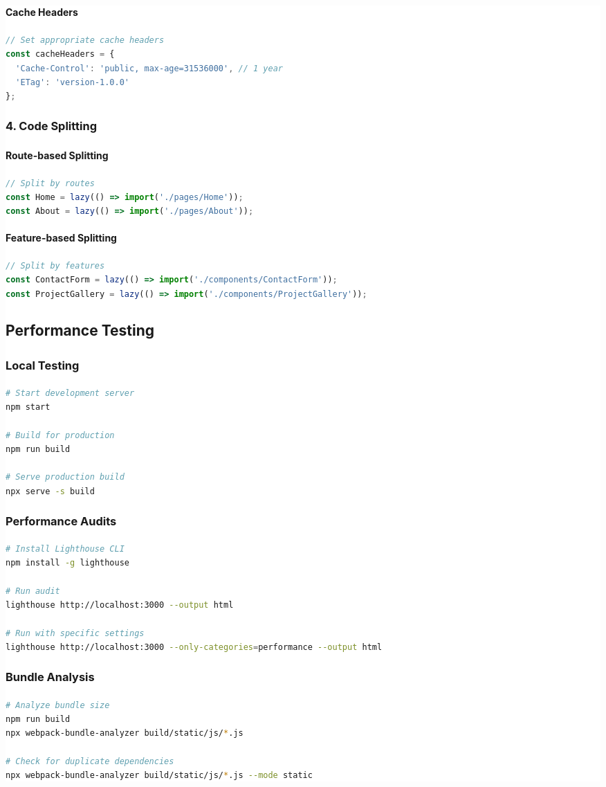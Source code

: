 #### Cache Headers
```javascript
// Set appropriate cache headers
const cacheHeaders = {
  'Cache-Control': 'public, max-age=31536000', // 1 year
  'ETag': 'version-1.0.0'
};
```

### 4. Code Splitting

#### Route-based Splitting
```javascript
// Split by routes
const Home = lazy(() => import('./pages/Home'));
const About = lazy(() => import('./pages/About'));
```

#### Feature-based Splitting
```javascript
// Split by features
const ContactForm = lazy(() => import('./components/ContactForm'));
const ProjectGallery = lazy(() => import('./components/ProjectGallery'));
```

## Performance Testing

### Local Testing
```bash
# Start development server
npm start

# Build for production
npm run build

# Serve production build
npx serve -s build
```

### Performance Audits
```bash
# Install Lighthouse CLI
npm install -g lighthouse

# Run audit
lighthouse http://localhost:3000 --output html

# Run with specific settings
lighthouse http://localhost:3000 --only-categories=performance --output html
```

### Bundle Analysis
```bash
# Analyze bundle size
npm run build
npx webpack-bundle-analyzer build/static/js/*.js

# Check for duplicate dependencies
npx webpack-bundle-analyzer build/static/js/*.js --mode static
```

